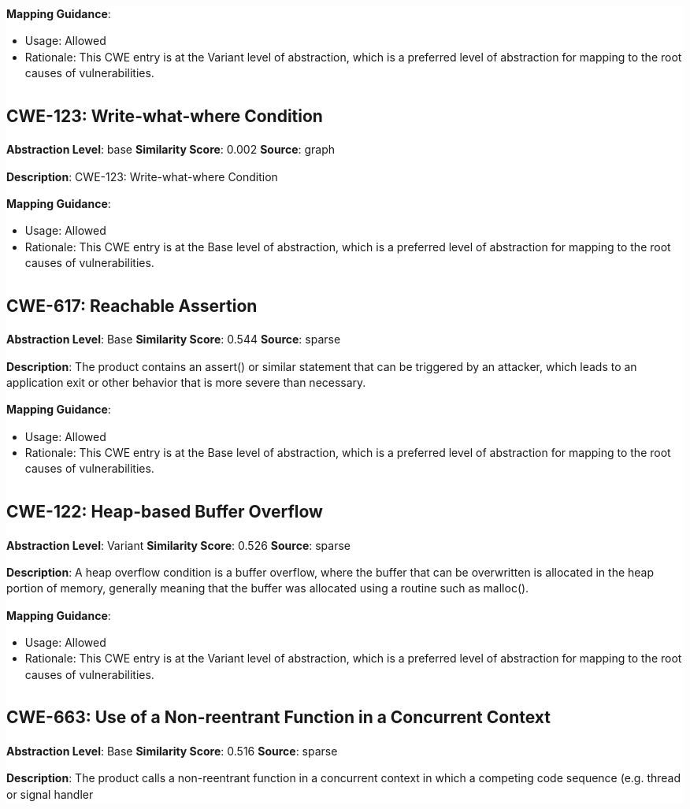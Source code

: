 **Mapping Guidance**:
- Usage: Allowed
- Rationale: This CWE entry is at the Variant level of abstraction, which is a preferred level of abstraction for mapping to the root causes of vulnerabilities.

## CWE-123: Write-what-where Condition
**Abstraction Level**: base
**Similarity Score**: 0.002
**Source**: graph

**Description**:
CWE-123: Write-what-where Condition

**Mapping Guidance**:
- Usage: Allowed
- Rationale: This CWE entry is at the Base level of abstraction, which is a preferred level of abstraction for mapping to the root causes of vulnerabilities.

## CWE-617: Reachable Assertion
**Abstraction Level**: Base
**Similarity Score**: 0.544
**Source**: sparse

**Description**:
The product contains an assert() or similar statement that can be triggered by an attacker, which leads to an application exit or other behavior that is more severe than necessary.

**Mapping Guidance**:
- Usage: Allowed
- Rationale: This CWE entry is at the Base level of abstraction, which is a preferred level of abstraction for mapping to the root causes of vulnerabilities.

## CWE-122: Heap-based Buffer Overflow
**Abstraction Level**: Variant
**Similarity Score**: 0.526
**Source**: sparse

**Description**:
A heap overflow condition is a buffer overflow, where the buffer that can be overwritten is allocated in the heap portion of memory, generally meaning that the buffer was allocated using a routine such as malloc().

**Mapping Guidance**:
- Usage: Allowed
- Rationale: This CWE entry is at the Variant level of abstraction, which is a preferred level of abstraction for mapping to the root causes of vulnerabilities.

## CWE-663: Use of a Non-reentrant Function in a Concurrent Context
**Abstraction Level**: Base
**Similarity Score**: 0.516
**Source**: sparse

**Description**:
The product calls a non-reentrant function in a concurrent context in which a competing code sequence (e.g. thread or signal handler
